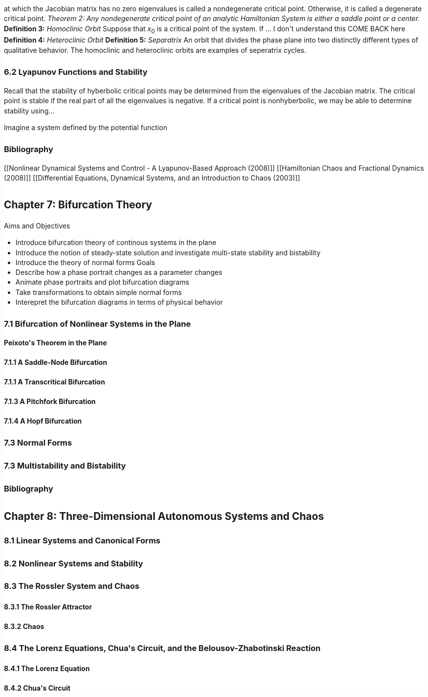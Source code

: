at which the Jacobian matrix has no zero eigenvalues is called a nondegenerate critical point. Otherwise, it is called a degenerate critical point.
*Theorem 2: Any nondegenerate critical point of an analytic Hamiltonian System is either a saddle point or a center.*
**Definition 3:** *Homoclinic Orbit*
Suppose that $x_0$ is a critical point of the system. If ... I don't understand this COME BACK here
**Definition 4:** *Heteroclinic Orbit*
**Definition 5:** *Separatrix*
An orbit that divides the phase plane into two distinctly different types of qualitative behavior. The homoclinic and heteroclinic orbits are examples of seperatrix cycles.
### 6.2 Lyapunov Functions and Stability
Recall that the stability of hyberbolic critical points may be determined from the eigenvalues of the Jacobian matrix. The critical point is stable if the real part of all the eigenvalues is negative. If a critical point is nonhyberbolic, we may be able to determine stability using...

Imagine a system defined by the potential function 
### Bibliography
[[Nonlinear Dynamical Systems and Control - A Lyapunov-Based Approach (2008)]]
[[Hamiltonian Chaos and Fractional Dynamics (2008)]]
[[Differential Equations, Dynamical Systems, and an Introduction to Chaos (2003)]]
## Chapter 7: Bifurcation Theory
Aims and Objectives
- Introduce bifurcation theory of continous systems in the plane
- Introduce the notion of steady-state solution and investigate multi-state stability and bistability
- Introduce the theory of normal forms
Goals
- Describe how a phase portrait changes as a parameter changes
- Animate phase portraits and plot bifurcation diagrams
- Take transformations to obtain simple normal forms
- Interepret the bifurcation diagrams in terms of physical behavior
### 7.1 Bifurcation of Nonlinear Systems in the Plane
**Peixoto's Theorem in the Plane**
#### 7.1.1 A Saddle-Node Bifurcation
#### 7.1.1 A Transcritical Bifurcation
#### 7.1.3 A Pitchfork Bifurcation
#### 7.1.4 A Hopf Bifurcation
### 7.3 Normal Forms
### 7.3 Multistability and Bistability
### Bibliography
## Chapter 8: Three-Dimensional Autonomous Systems and Chaos
### 8.1 Linear Systems and Canonical Forms
### 8.2 Nonlinear Systems and Stability
### 8.3 The Rossler System and Chaos
#### 8.3.1 The Rossler Attractor
#### 8.3.2 Chaos
### 8.4 The Lorenz Equations, Chua's Circuit, and the Belousov-Zhabotinski Reaction
#### 8.4.1 The Lorenz Equation
#### 8.4.2 Chua's Circuit